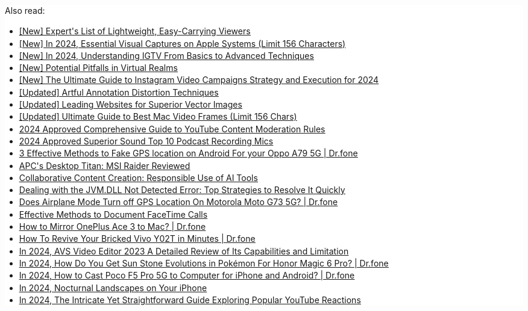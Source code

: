 
<span class="atpl-alsoreadstyle">Also read:</span>
<div><ul>
<li><a href="https://vp-tips.techidaily.com/new-experts-list-of-lightweight-easy-carrying-viewers/"><u>[New] Expert's List of Lightweight, Easy-Carrying Viewers</u></a></li>
<li><a href="https://screen-recording.techidaily.com/new-in-2024-essential-visual-captures-on-apple-systems-limit-156-characters/"><u>[New] In 2024, Essential Visual Captures on Apple Systems (Limit  156 Characters)</u></a></li>
<li><a href="https://instagram-clips.techidaily.com/new-in-2024-understanding-igtv-from-basics-to-advanced-techniques/"><u>[New] In 2024, Understanding IGTV  From Basics to Advanced Techniques</u></a></li>
<li><a href="https://extra-skills.techidaily.com/new-potential-pitfalls-in-virtual-realms/"><u>[New] Potential Pitfalls in Virtual Realms</u></a></li>
<li><a href="https://instagram-video-recordings.techidaily.com/new-the-ultimate-guide-to-instagram-video-campaigns-strategy-and-execution-for-2024/"><u>[New] The Ultimate Guide to Instagram Video Campaigns  Strategy and Execution for 2024</u></a></li>
<li><a href="https://extra-lessons.techidaily.com/updated-artful-annotation-distortion-techniques/"><u>[Updated] Artful Annotation Distortion Techniques</u></a></li>
<li><a href="https://extra-support.techidaily.com/updated-leading-websites-for-superior-vector-images/"><u>[Updated] Leading Websites for Superior Vector Images</u></a></li>
<li><a href="https://screen-video-capture.techidaily.com/updated-ultimate-guide-to-best-mac-video-frames-limit-156-chars/"><u>[Updated] Ultimate Guide to Best Mac Video Frames (Limit  156 Chars)</u></a></li>
<li><a href="https://youtube-clips.techidaily.com/2024-approved-comprehensive-guide-to-youtube-content-moderation-rules/"><u>2024 Approved  Comprehensive Guide to YouTube Content Moderation Rules</u></a></li>
<li><a href="https://fox-cloud.techidaily.com/2024-approved-superior-sound-top-10-podcast-recording-mics/"><u>2024 Approved  Superior Sound  Top 10 Podcast Recording Mics</u></a></li>
<li><a href="https://android-location.techidaily.com/3-effective-methods-to-fake-gps-location-on-android-for-your-oppo-a79-5g-drfone-by-drfone-virtual/"><u>3 Effective Methods to Fake GPS location on Android For your Oppo A79 5G | Dr.fone</u></a></li>
<li><a href="https://games-able.techidaily.com/apcs-desktop-titan-msi-raider-reviewed/"><u>APC's Desktop Titan: MSI Raider Reviewed</u></a></li>
<li><a href="https://tech-revival.techidaily.com/collaborative-content-creation-responsible-use-of-ai-tools/"><u>Collaborative Content Creation: Responsible Use of AI Tools</u></a></li>
<li><a href="https://techtrends.techidaily.com/dealing-with-the-jvmdll-not-detected-error-top-strategies-to-resolve-it-quickly/"><u>Dealing with the JVM.DLL Not Detected Error: Top Strategies to Resolve It Quickly</u></a></li>
<li><a href="https://fake-location.techidaily.com/does-airplane-mode-turn-off-gps-location-on-motorola-moto-g73-5g-drfone-by-drfone-virtual-android/"><u>Does Airplane Mode Turn off GPS Location On Motorola Moto G73 5G? | Dr.fone</u></a></li>
<li><a href="https://screen-mirroring-recording.techidaily.com/effective-methods-to-document-facetime-calls/"><u>Effective Methods to Document FaceTime Calls</u></a></li>
<li><a href="https://screen-mirror.techidaily.com/how-to-mirror-oneplus-ace-3-to-mac-drfone-by-drfone-android/"><u>How to Mirror OnePlus Ace 3 to Mac? | Dr.fone</u></a></li>
<li><a href="https://howto.techidaily.com/how-to-revive-your-bricked-vivo-y02t-in-minutes-drfone-by-drfone-fix-android-problems-fix-android-problems/"><u>How To Revive Your Bricked Vivo Y02T in Minutes | Dr.fone</u></a></li>
<li><a href="https://ai-vdieo-software.techidaily.com/in-2024-avs-video-editor-2023-a-detailed-review-of-its-capabilities-and-limitation/"><u>In 2024, AVS Video Editor 2023 A Detailed Review of Its Capabilities and Limitation</u></a></li>
<li><a href="https://pokemon-go-android.techidaily.com/in-2024-how-do-you-get-sun-stone-evolutions-in-pokemon-for-honor-magic-6-pro-drfone-by-drfone-virtual-android/"><u>In 2024, How Do You Get Sun Stone Evolutions in Pokémon For Honor Magic 6 Pro? | Dr.fone</u></a></li>
<li><a href="https://screen-mirror.techidaily.com/in-2024-how-to-cast-poco-f5-pro-5g-to-computer-for-iphone-and-android-drfone-by-drfone-android/"><u>In 2024, How to Cast Poco F5 Pro 5G to Computer for iPhone and Android? | Dr.fone</u></a></li>
<li><a href="https://extra-guidance.techidaily.com/in-2024-nocturnal-landscapes-on-your-iphone/"><u>In 2024, Nocturnal Landscapes on Your iPhone</u></a></li>
<li><a href="https://some-skills.techidaily.com/in-2024-the-intricate-yet-straightforward-guide-exploring-popular-youtube-reactions/"><u>In 2024, The Intricate Yet Straightforward Guide  Exploring Popular YouTube Reactions</u></a></li>
